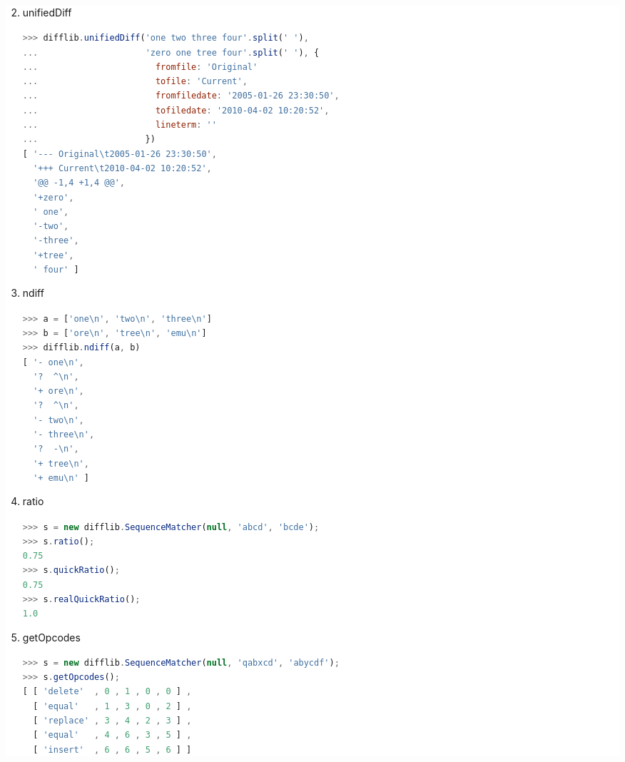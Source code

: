 2. unifiedDiff

    ```js
    >>> difflib.unifiedDiff('one two three four'.split(' '),
    ...                     'zero one tree four'.split(' '), {
    ...                       fromfile: 'Original'
    ...                       tofile: 'Current',
    ...                       fromfiledate: '2005-01-26 23:30:50',
    ...                       tofiledate: '2010-04-02 10:20:52',
    ...                       lineterm: ''
    ...                     })
    [ '--- Original\t2005-01-26 23:30:50',
      '+++ Current\t2010-04-02 10:20:52',
      '@@ -1,4 +1,4 @@',
      '+zero',
      ' one',
      '-two',
      '-three',
      '+tree',
      ' four' ]
    ```


3. ndiff

    ```js
    >>> a = ['one\n', 'two\n', 'three\n']
    >>> b = ['ore\n', 'tree\n', 'emu\n']
    >>> difflib.ndiff(a, b)
    [ '- one\n',
      '?  ^\n',
      '+ ore\n',
      '?  ^\n',
      '- two\n',
      '- three\n',
      '?  -\n',
      '+ tree\n',
      '+ emu\n' ]
    ```

4. ratio

    ```js
    >>> s = new difflib.SequenceMatcher(null, 'abcd', 'bcde');
    >>> s.ratio();
    0.75
    >>> s.quickRatio();
    0.75
    >>> s.realQuickRatio();
    1.0
    ```

5. getOpcodes

    ```js
    >>> s = new difflib.SequenceMatcher(null, 'qabxcd', 'abycdf');
    >>> s.getOpcodes();
    [ [ 'delete'  , 0 , 1 , 0 , 0 ] ,
      [ 'equal'   , 1 , 3 , 0 , 2 ] ,
      [ 'replace' , 3 , 4 , 2 , 3 ] ,
      [ 'equal'   , 4 , 6 , 3 , 5 ] ,
      [ 'insert'  , 6 , 6 , 5 , 6 ] ]
    ```
